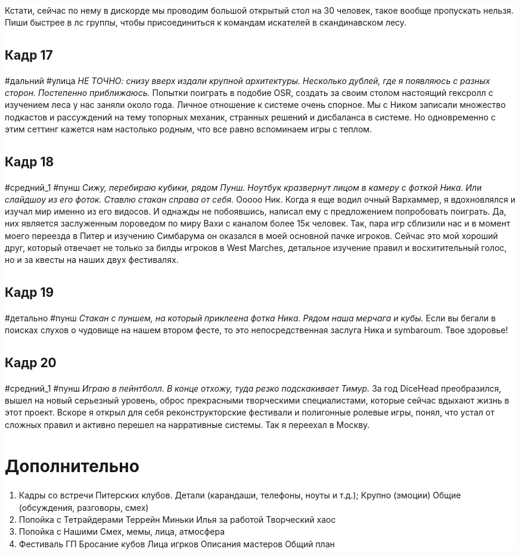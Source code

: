 Кстати, сейчас по нему в дискорде мы проводим большой открытый стол на 30 человек, такое вообще пропускать нельзя. Пиши быстрее в лс группы, чтобы присоединиться к командам искателей в скандинавском лесу.

## Кадр 17
#дальний #улица 
_НЕ ТОЧНО: снизу вверх издали крупной архитектуры. Несколько дублей, где я появляюсь с разных сторон. Постепенно приближаюсь._
Попытки поиграть в подобие OSR, создать за своим столом настоящий гексролл с изучением леса у нас заняли около года. Личное отношение к системе очень спорное. Мы с Ником записали множество подкастов и рассуждений на тему топорных механик, странных решений и дисбаланса в системе. Но одновременно с этим сеттинг кажется нам настолько родным, что все равно вспоминаем игры с теплом.

## Кадр 18
#средний_1 #пунш 
_Сижу, перебираю кубики, рядом Пунш. Ноутбук кразвернут лицом в камеру с фоткой Ника. Или слайдшоу из его фоток. Ставлю стакан справа от себя._
Ооооо Ник. Когда я еще водил очный Вархаммер, я вдохновлялся и изучал мир именно из его видосов. И однажды не побоявшись, написал ему с предложением попробовать поиграть. Да, них является заслуженным лороведом по миру Вахи с каналом более 15к человек. Так, пара игр сблизили нас и в момент моего переезда в Питер и изучению Симбарума он оказался в моей основной пачке игроков. Сейчас это мой хороший друг, который отвечает не только за билды игроков в West Marches, детальное изучение правил и восхитительный голос, но и за квесты на наших двух фестивалях.

## Кадр 19
#детально #пунш 
_Стакан с пуншем, на который приклеена фотка Ника. Рядом наша мерчага и кубы._
Если вы бегали в поисках слухов о чудовище на нашем втором фесте, то это непосредственная заслуга Ника и symbaroum. Твое здоровье!

## Кадр 20
#средний_1 #пунш 
_Играю в пейнтболл. В конце отхожу, туда резко подскакивает Тимур._
За год DiceHead преобразился, вышел на новый серьезный уровень, оброс прекрасными творческими специалистами, которые сейчас вдыхают жизнь в этот проект. Вскоре я открыл для себя реконструкторские фестивали и полигонные ролевые игры, понял, что устал от сложных правил и активно перешел на нарративные системы. Так я переехал в Москву.


# Дополнительно
1. Кадры со встречи Питерских клубов.
   Детали (карандаши, телефоны, ноуты и т.д.);
   Крупно (эмоции) 
   Общие (обсуждения, разговоры, смех)
2. Попойка с Тетрайдерами
   Террейн
   Миньки
   Илья за работой
   Творческий хаос
3. Попойка с Нашими
   Смех, мемы, лица, атмосфера
4. Фестиваль ГП
   Бросание кубов
   Лица игрков
   Описания мастеров
   Общий план